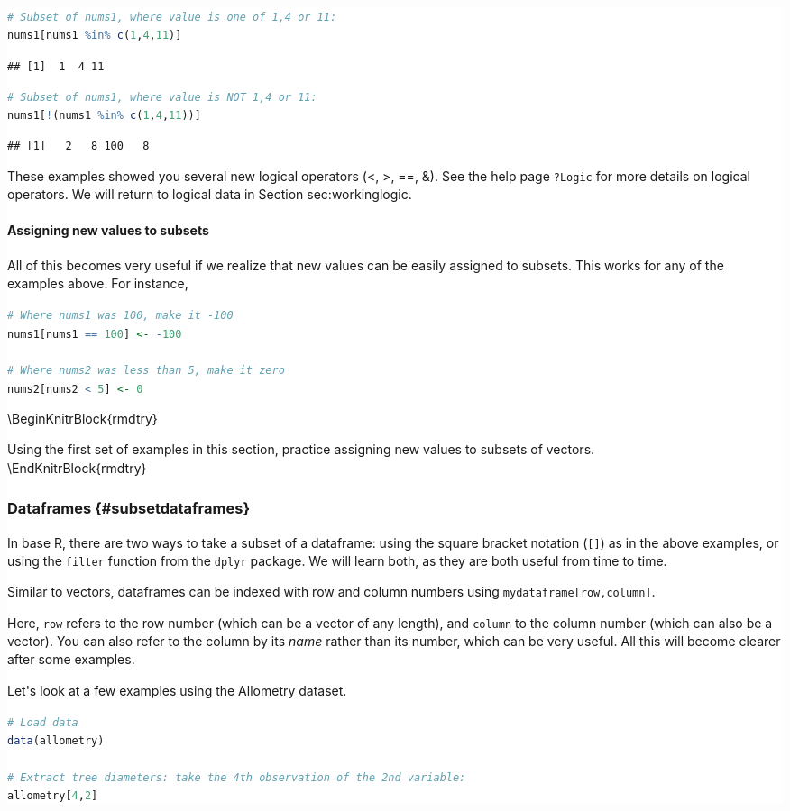```r
# Subset of nums1, where value is one of 1,4 or 11:
nums1[nums1 %in% c(1,4,11)]
```

```
## [1]  1  4 11
```

```r
# Subset of nums1, where value is NOT 1,4 or 11:
nums1[!(nums1 %in% c(1,4,11))]
```

```
## [1]   2   8 100   8
```

These examples showed you several new logical operators (<, >, ==, &). See the help page `?Logic` for more details on logical operators. We will return to logical data in Section sec:workinglogic.


#### Assigning new values to subsets

All of this becomes very useful if we realize that new values can be easily assigned to subsets. This works for any of the examples above. For instance,


```r
# Where nums1 was 100, make it -100
nums1[nums1 == 100] <- -100

# Where nums2 was less than 5, make it zero
nums2[nums2 < 5] <- 0
```

\BeginKnitrBlock{rmdtry}<div class="rmdtry">Using the first set of examples in this section, practice assigning new values to subsets of vectors.</div>\EndKnitrBlock{rmdtry}

### Dataframes {#subsetdataframes}

In base R, there are two ways to take a subset of a dataframe: using the square bracket notation (`[]`) as in the above examples, or using the `filter` function from the `dplyr` package. We will learn both, as they are both useful from time to time. 

Similar to vectors, dataframes can be indexed with row and column numbers using `mydataframe[row,column]`.

Here, `row` refers to the row number (which can be a vector of any length), and `column` to the column number (which can also be a vector). You can also refer to the column by its *name* rather than its number, which can be very useful. All this will become clearer after some examples.

Let's look at a few examples using the Allometry dataset.


```r
# Load data
data(allometry)

# Extract tree diameters: take the 4th observation of the 2nd variable:
allometry[4,2]
```
